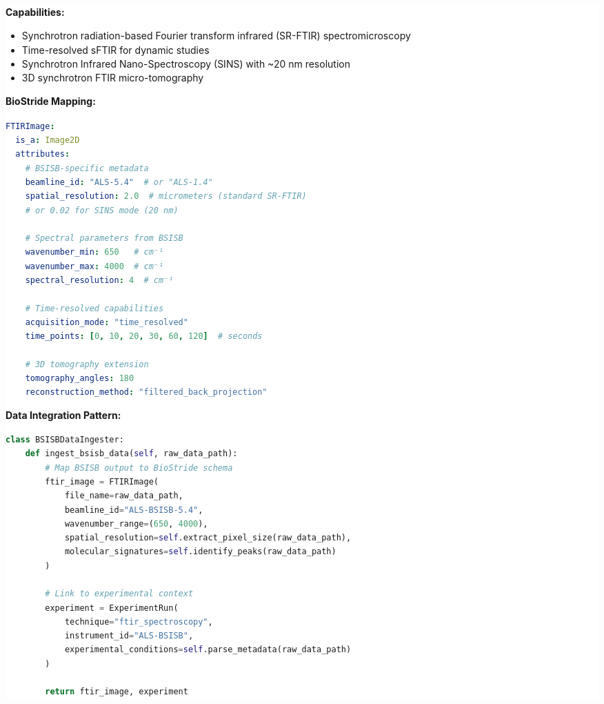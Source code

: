 **Capabilities:**
- Synchrotron radiation-based Fourier transform infrared (SR-FTIR) spectromicroscopy
- Time-resolved sFTIR for dynamic studies
- Synchrotron Infrared Nano-Spectroscopy (SINS) with ~20 nm resolution
- 3D synchrotron FTIR micro-tomography

**BioStride Mapping:**
```yaml
FTIRImage:
  is_a: Image2D
  attributes:
    # BSISB-specific metadata
    beamline_id: "ALS-5.4"  # or "ALS-1.4"
    spatial_resolution: 2.0  # micrometers (standard SR-FTIR)
    # or 0.02 for SINS mode (20 nm)
    
    # Spectral parameters from BSISB
    wavenumber_min: 650   # cm⁻¹
    wavenumber_max: 4000  # cm⁻¹
    spectral_resolution: 4  # cm⁻¹
    
    # Time-resolved capabilities
    acquisition_mode: "time_resolved"
    time_points: [0, 10, 20, 30, 60, 120]  # seconds
    
    # 3D tomography extension
    tomography_angles: 180
    reconstruction_method: "filtered_back_projection"
```

**Data Integration Pattern:**
```python
class BSISBDataIngester:
    def ingest_bsisb_data(self, raw_data_path):
        # Map BSISB output to BioStride schema
        ftir_image = FTIRImage(
            file_name=raw_data_path,
            beamline_id="ALS-BSISB-5.4",
            wavenumber_range=(650, 4000),
            spatial_resolution=self.extract_pixel_size(raw_data_path),
            molecular_signatures=self.identify_peaks(raw_data_path)
        )
        
        # Link to experimental context
        experiment = ExperimentRun(
            technique="ftir_spectroscopy",
            instrument_id="ALS-BSISB",
            experimental_conditions=self.parse_metadata(raw_data_path)
        )
        
        return ftir_image, experiment
```
